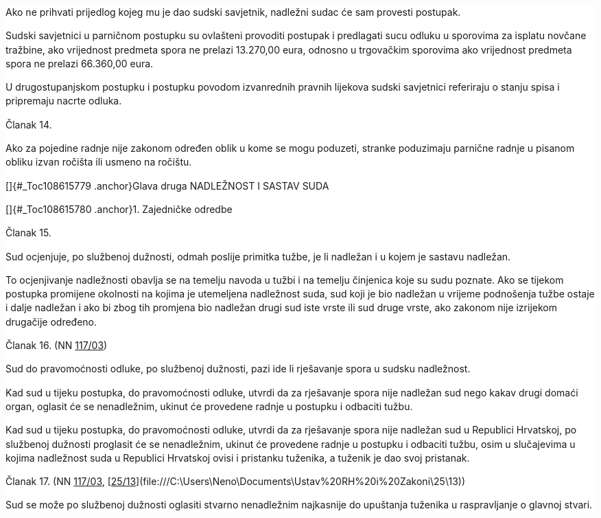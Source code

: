 Ako ne prihvati prijedlog kojeg mu je dao sudski savjetnik, nadležni
sudac će sam provesti postupak.

Sudski savjetnici u parničnom postupku su ovlašteni provoditi postupak i
predlagati sucu odluku u sporovima za isplatu novčane tražbine, ako
vrijednost predmeta spora ne prelazi 13.270,00 eura, odnosno u
trgovačkim sporovima ako vrijednost predmeta spora ne prelazi 66.360,00
eura.

U drugostupanjskom postupku i postupku povodom izvanrednih pravnih
lijekova sudski savjetnici referiraju o stanju spisa i pripremaju nacrte
odluka.

Članak 14.

Ako za pojedine radnje nije zakonom određen oblik u kome se mogu
poduzeti, stranke poduzimaju parnične radnje u pisanom obliku izvan
ročišta ili usmeno na ročištu.

[]{#_Toc108615779 .anchor}Glava druga NADLEŽNOST I SASTAV SUDA

[]{#_Toc108615780 .anchor}1. Zajedničke odredbe

Članak 15.

Sud ocjenjuje, po službenoj dužnosti, odmah poslije primitka tužbe, je
li nadležan i u kojem je sastavu nadležan.

To ocjenjivanje nadležnosti obavlja se na temelju navoda u tužbi i na
temelju činjenica koje su sudu poznate. Ako se tijekom postupka
promijene okolnosti na kojima je utemeljena nadležnost suda, sud koji je
bio nadležan u vrijeme podnošenja tužbe ostaje i dalje nadležan i ako bi
zbog tih promjena bio nadležan drugi sud iste vrste ili sud druge vrste,
ako zakonom nije izrijekom drugačije određeno.

Članak 16. (NN [117/03](https://www.zakon.hr/cms.htm?id=33251))

Sud do pravomoćnosti odluke, po službenoj dužnosti, pazi ide li
rješavanje spora u sudsku nadležnost.

Kad sud u tijeku postupka, do pravomoćnosti odluke, utvrdi da za
rješavanje spora nije nadležan sud nego kakav drugi domaći organ,
oglasit će se nenadležnim, ukinut će provedene radnje u postupku i
odbaciti tužbu.

Kad sud u tijeku postupka, do pravomoćnosti odluke, utvrdi da za
rješavanje spora nije nadležan sud u Republici Hrvatskoj, po službenoj
dužnosti proglasit će se nenadležnim, ukinut će provedene radnje u
postupku i odbaciti tužbu, osim u slučajevima u kojima nadležnost suda u
Republici Hrvatskoj ovisi i pristanku tuženika, a tuženik je dao svoj
pristanak.

Članak 17. (NN [117/03](https://www.zakon.hr/cms.htm?id=33251),
[[25/13](https://www.zakon.hr/cms.htm?id=33267)](file:///C:\Users\Neno\Documents\Ustav%20RH%20i%20Zakoni\25\13))

Sud se može po službenoj dužnosti oglasiti stvarno nenadležnim
najkasnije do upuštanja tuženika u raspravljanje o glavnoj stvari.
